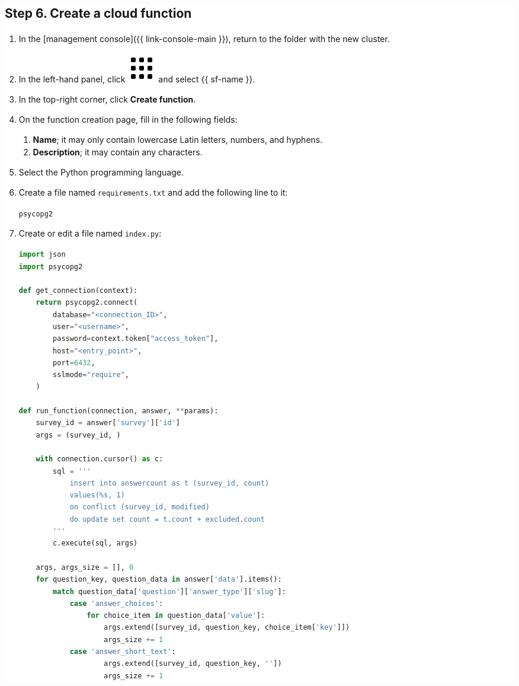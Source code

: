 ## Step 6. Create a cloud function

1. In the [management console]({{ link-console-main }}), return to the folder with the new cluster.

1. In the left-hand panel, click ![](../_assets/organization/icon-services-menu.svg) and select {{ sf-name }}.

1. In the top-right corner, click **Create function**.

1. On the function creation page, fill in the following fields:
    1. **Name**; it may only contain lowercase Latin letters, numbers, and hyphens.
    1. **Description**; it may contain any characters.

1. Select the Python programming language.

1. Create a file named `requirements.txt` and add the following line to it:
    ```
    psycopg2
    ```

1. Create or edit a file named `index.py`:

    ```python
    import json
    import psycopg2

    def get_connection(context):
        return psycopg2.connect(
            database="<connection_ID>",
            user="<username>",
            password=context.token["access_token"],
            host="<entry_point>",
            port=6432,
            sslmode="require",
        )

    def run_function(connection, answer, **params):
        survey_id = answer['survey']['id']
        args = (survey_id, )

        with connection.cursor() as c:
            sql = '''
                insert into answercount as t (survey_id, count)
                values(%s, 1)
                on conflict (survey_id, modified)
                do update set count = t.count + excluded.count
            '''
            c.execute(sql, args)

        args, args_size = [], 0
        for question_key, question_data in answer['data'].items():
            match question_data['question']['answer_type']['slug']:
                case 'answer_choices':
                    for choice_item in question_data['value']:
                        args.extend([survey_id, question_key, choice_item['key']])
                        args_size += 1
                case 'answer_short_text':
                        args.extend([survey_id, question_key, ''])
                        args_size += 1
